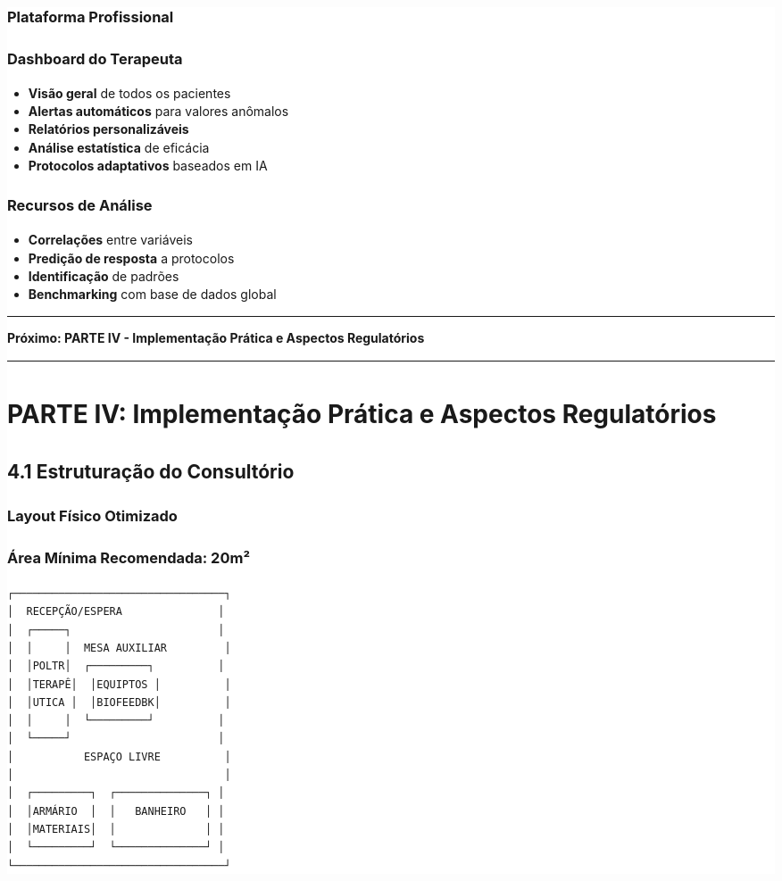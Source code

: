 ### **Plataforma Profissional**

### **Dashboard do Terapeuta**

- **Visão geral** de todos os pacientes
- **Alertas automáticos** para valores anômalos
- **Relatórios personalizáveis**
- **Análise estatística** de eficácia
- **Protocolos adaptativos** baseados em IA

### **Recursos de Análise**

- **Correlações** entre variáveis
- **Predição de resposta** a protocolos
- **Identificação** de padrões
- **Benchmarking** com base de dados global

---

**Próximo: PARTE IV - Implementação Prática e Aspectos Regulatórios**

---

# **PARTE IV: Implementação Prática e Aspectos Regulatórios**

## **4.1 Estruturação do Consultório**

### **Layout Físico Otimizado**

### **Área Mínima Recomendada**: 20m²

```
┌─────────────────────────────────┐
│  RECEPÇÃO/ESPERA               │
│  ┌─────┐                       │
│  │     │  MESA AUXILIAR         │
│  │POLTR│  ┌─────────┐          │
│  │TERAPÊ│  │EQUIPTOS │          │
│  │UTICA │  │BIOFEEDBK│          │
│  │     │  └─────────┘          │
│  └─────┘                       │
│           ESPAÇO LIVRE          │
│                                 │
│  ┌─────────┐  ┌──────────────┐ │
│  │ARMÁRIO  │  │   BANHEIRO   │ │
│  │MATERIAIS│  │              │ │
│  └─────────┘  └──────────────┘ │
└─────────────────────────────────┘
```
